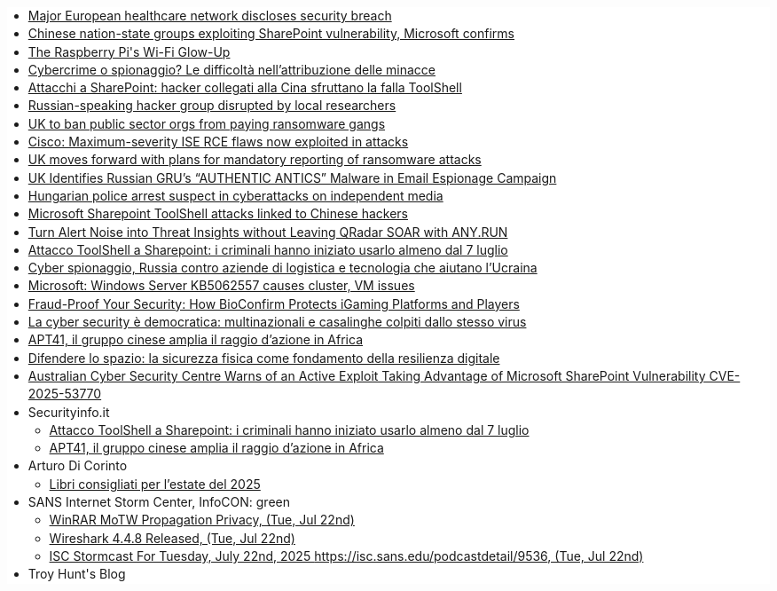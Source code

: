  - [Major European healthcare network discloses security breach](https://www.bleepingcomputer.com/news/security/major-european-healthcare-network-discloses-security-breach/)
  - [Chinese nation-state groups exploiting SharePoint vulnerability, Microsoft confirms](https://therecord.media/microsoft-sharepoint-vulnerabilities-china-groups-exploiting)
  - [The Raspberry Pi's Wi-Fi Glow-Up](https://www.kali.org/blog/raspberry-pi-wi-fi-glow-up/)
  - [Cybercrime o spionaggio? Le difficoltà nell’attribuzione delle minacce](https://www.cybersecurity360.it/nuove-minacce/cybercrime-o-spionaggio-le-difficolta-nellattribuzione-delle-minacce/)
  - [Attacchi a SharePoint: hacker collegati alla Cina sfruttano la falla ToolShell](https://www.cybersecurity360.it/nuove-minacce/attacchi-a-sharepoint-hacker-collegati-alla-cina-sfruttano-la-falla-toolshell/)
  - [Russian-speaking hacker group disrupted by local researchers](https://therecord.media/russia-hacker-group-disrupted-local-researchers)
  - [UK to ban public sector orgs from paying ransomware gangs](https://www.bleepingcomputer.com/news/security/uk-to-ban-public-sector-orgs-from-paying-ransomware-gangs/)
  - [Cisco: Maximum-severity ISE RCE flaws now exploited in attacks](https://www.bleepingcomputer.com/news/security/cisco-maximum-severity-ise-rce-flaws-now-exploited-in-attacks/)
  - [UK moves forward with plans for mandatory reporting of ransomware attacks](https://therecord.media/mandatory-reporting-ransomware-attacks-uk-proposal)
  - [UK Identifies Russian GRU’s “AUTHENTIC ANTICS” Malware in Email Espionage Campaign](https://cyble.com/blog/uk-exposes-authentic-antics-malware-campaign/)
  - [Hungarian police arrest suspect in cyberattacks on independent media](https://therecord.media/hungary-arrest-suspect-hacking-independent-media)
  - [Microsoft Sharepoint ToolShell attacks linked to Chinese hackers](https://www.bleepingcomputer.com/news/security/microsoft-sharepoint-toolshell-attacks-linked-to-chinese-hackers/)
  - [Turn Alert Noise into Threat Insights without Leaving QRadar SOAR with ANY.RUN](https://any.run/cybersecurity-blog/ibm-qradar-soar-anyrun-integration/)
  - [Attacco ToolShell a Sharepoint: i criminali hanno iniziato usarlo almeno dal 7 luglio](https://www.securityinfo.it/2025/07/22/attacco-toolshell-a-sharepoint-i-criminali-hanno-iniziato-usarlo-almeno-dal-7-luglio/)
  - [Cyber spionaggio, Russia contro aziende di logistica e tecnologia che aiutano l’Ucraina](https://www.cybersecurity360.it/nuove-minacce/cyber-spionaggio-russia-contro-aziende-di-logistica-e-tecnologia-che-aiutano-lucraina/)
  - [Microsoft: Windows Server KB5062557 causes cluster, VM issues](https://www.bleepingcomputer.com/news/microsoft/microsoft-windows-server-kb5062557-causes-cluster-vm-issues/)
  - [Fraud-Proof Your Security: How BioConfirm Protects iGaming Platforms and Players](https://www.group-ib.com/blog/bioconfirm-security/)
  - [La cyber security è democratica: multinazionali e casalinghe colpiti dallo stesso virus](https://www.cybersecurity360.it/cultura-cyber/la-cyber-security-e-democratica-multinazionali-e-casalinghe-colpiti-dallo-stesso-virus/)
  - [APT41, il gruppo cinese amplia il raggio d’azione in Africa](https://www.securityinfo.it/2025/07/22/apt41-il-gruppo-cinese-amplia-il-raggio-dazione-in-africa/)
  - [Difendere lo spazio: la sicurezza fisica come fondamento della resilienza digitale](https://www.cybersecurity360.it/soluzioni-aziendali/difendere-lo-spazio-la-sicurezza-fisica-come-fondamento-della-resilienza-digitale/)
  - [Australian Cyber Security Centre Warns of an Active Exploit Taking Advantage of Microsoft SharePoint Vulnerability CVE-2025-53770](https://cyble.com/blog/acsc-warns-of-cve-2025-53770/)
- Securityinfo.it
  - [Attacco ToolShell a Sharepoint: i criminali hanno iniziato usarlo almeno dal 7 luglio](https://www.securityinfo.it/2025/07/22/attacco-toolshell-a-sharepoint-i-criminali-hanno-iniziato-usarlo-almeno-dal-7-luglio/?utm_source=rss&utm_medium=rss&utm_campaign=attacco-toolshell-a-sharepoint-i-criminali-hanno-iniziato-usarlo-almeno-dal-7-luglio)
  - [APT41, il gruppo cinese amplia il raggio d’azione in Africa](https://www.securityinfo.it/2025/07/22/apt41-il-gruppo-cinese-amplia-il-raggio-dazione-in-africa/?utm_source=rss&utm_medium=rss&utm_campaign=apt41-il-gruppo-cinese-amplia-il-raggio-dazione-in-africa)
- Arturo Di Corinto
  - [Libri consigliati per l’estate del 2025](https://dicorinto.it/articoli/libri-consigliati-per-lestate-del-2025/)
- SANS Internet Storm Center, InfoCON: green
  - [WinRAR MoTW Propagation Privacy, (Tue, Jul 22nd)](https://isc.sans.edu/diary/rss/32130)
  - [Wireshark 4.4.8 Released, (Tue, Jul 22nd)](https://isc.sans.edu/diary/rss/32128)
  - [ISC Stormcast For Tuesday, July 22nd, 2025 https://isc.sans.edu/podcastdetail/9536, (Tue, Jul 22nd)](https://isc.sans.edu/diary/rss/32132)
- Troy Hunt's Blog